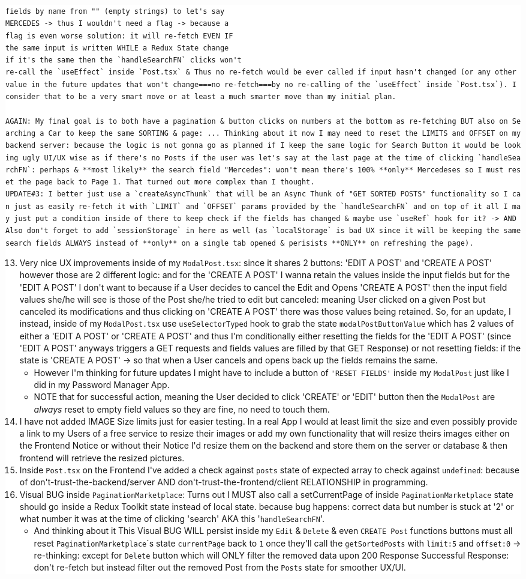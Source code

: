     fields by name from "" (empty strings) to let's say
    MERCEDES -> thus I wouldn't need a flag -> because a
    flag is even worse solution: it will re-fetch EVEN IF
    the same input is written WHILE a Redux State change
    if it's the same then the `handleSearchFN` clicks won't
    re-call the `useEffect` inside `Post.tsx` & Thus no re-fetch would be ever called if input hasn't changed (or any other value in the future updates that won't change===no re-fetch===by no re-calling of the `useEffect` inside `Post.tsx`). I consider that to be a very smart move or at least a much smarter move than my initial plan.

    AGAIN: My final goal is to both have a pagination & button clicks on numbers at the bottom as re-fetching BUT also on Searching a Car to keep the same SORTING & page: ... Thinking about it now I may need to reset the LIMITS and OFFSET on my backend server: because the logic is not gonna go as planned if I keep the same logic for Search Button it would be looking ugly UI/UX wise as if there's no Posts if the user was let's say at the last page at the time of clicking `handleSearchFN`: perhaps & **most likely** the search field "Mercedes": won't mean there's 100% **only** Mercedeses so I must reset the page back to Page 1. That turned out more complex than I thought.
    UPDATE#3: I better just use a `createAsyncThunk` that will be an Async Thunk of "GET SORTED POSTS" functionality so I can just as easily re-fetch it with `LIMIT` and `OFFSET` params provided by the `handleSearchFN` and on top of it all I may just put a condition inside of there to keep check if the fields has changed & maybe use `useRef` hook for it? -> AND Also don't forget to add `sessionStorage` in here as well (as `localStorage` is bad UX since it will be keeping the same search fields ALWAYS instead of **only** on a single tab opened & perisists **ONLY** on refreshing the page).

13. Very nice UX improvements inside of my `ModalPost.tsx`: since it shares 2 buttons: 'EDIT A POST' and 'CREATE A POST' however those are 2 different logic: and for the 'CREATE A POST' I wanna retain the values inside the input fields but for the 'EDIT A POST' I don't want to because if a User decides to cancel the Edit and Opens 'CREATE A POST' then the input field values she/he will see is those of the Post she/he tried to edit but canceled: meaning User clicked on a given Post but canceled its modifications and thus clicking on 'CREATE A POST' there was those values being retained. So, for an update, I instead, inside of my `ModalPost.tsx` use `useSelectorTyped` hook to grab the state `modalPostButtonValue` which has 2 values of either a 'EDIT A POST' or 'CREATE A POST' and thus I'm conditionally either resetting the fields for the 'EDIT A POST' (since 'EDIT A POST' anyways triggers a GET requests and fields values are filled by that GET Response) or not resetting fields: if the state is 'CREATE A POST' -> so that when a User cancels and opens back up the fields remains the same.
    - However I'm thinking for future updates I might have to include a button of `'RESET FIELDS'` inside my `ModalPost` just like I did in my Password Manager App.
    - NOTE that for successful action, meaning the User decided to click 'CREATE' or 'EDIT' button then the `ModalPost` are _always_ reset to empty field values so they are fine, no need to touch them.
14. I have not added IMAGE Size limits just for easier testing. In a real App I would at least limit the size and even possibly provide a link to my Users of a free service to resize their images or add my own functionality that will resize theirs images either on the Frontend Notice or without their Notice I'd resize them on the backend and store them on the server or database & then frontend will retrieve the resized pictures.
15. Inside `Post.tsx` on the Frontend I've added a check against `posts` state of expected array to check against `undefined`: because of don't-trust-the-backend/server AND don't-trust-the-frontend/client RELATIONSHIP in programming.
16. Visual BUG inside `PaginationMarketplace`:
    Turns out I MUST also call a setCurrentPage
    of inside `PaginationMarketplace` state should go inside
    a Redux Toolkit state instead of local state.
    because bug happens: correct data but
    number is stuck at '2' or what number it was at the time of
    clicking 'search' AKA this '`handleSearchFN`'.
    - And thinking about it This Visual BUG WILL persist inside
      my `Edit` & `Delete` & even `CREATE Post` functions buttons
      must all reset `PaginationMarketplace`\`s state `currentPage` back to `1`
      once they'll call the `getSortedPosts` with `limit:5`
      and `offset:0` -> re-thinking: except for `Delete` button
      which will ONLY filter the removed data upon 200 Response Successful Response: don't re-fetch but instead filter out the removed Post from the `Posts` state for smoother UX/UI.